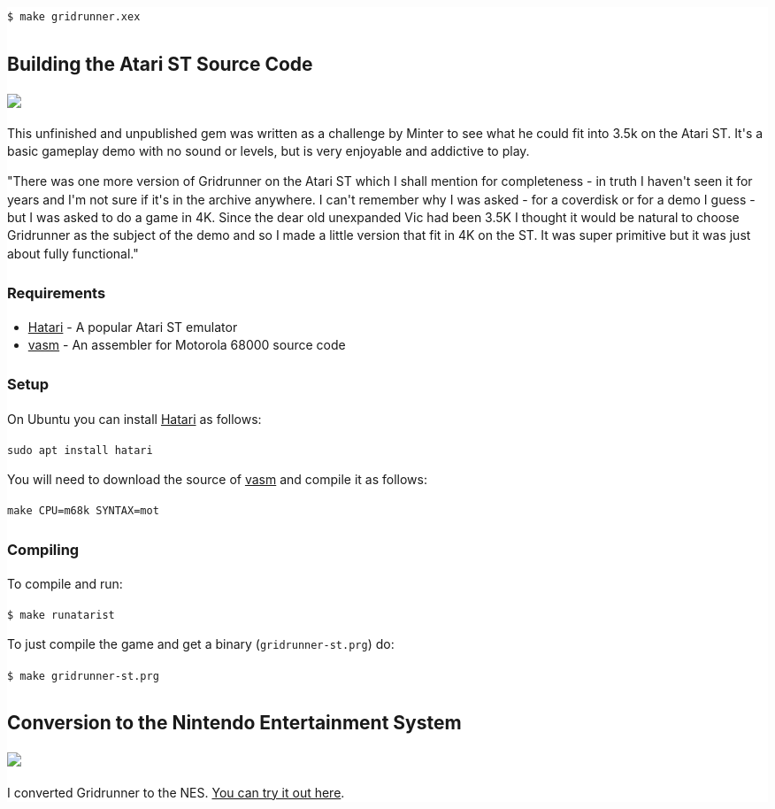 ```sh
$ make gridrunner.xex
```

## Building the Atari ST Source Code
<img src="https://user-images.githubusercontent.com/58846/114268282-367c7f80-99f8-11eb-8869-43ea4e64968d.gif" height=300>

This unfinished and unpublished gem was written as a challenge by Minter to see what he could fit into 3.5k on the Atari ST. It's a basic gameplay demo with no sound or levels, but is very enjoyable and addictive to play.

"There was one more version of Gridrunner on the Atari ST
which I shall mention for completeness - in truth I haven't seen it for
years and I'm not sure if it's in the archive anywhere. I can't remember
why I was asked - for a coverdisk or for a demo I guess - but I was
asked to do a game in 4K. Since the dear old unexpanded Vic had been
3.5K I thought it would be natural to choose Gridrunner as the subject
of the demo and so I made a little version that fit in 4K on the ST. It
was super primitive but it was just about fully functional."
 
### Requirements
* [Hatari][hatari] - A popular Atari ST emulator
* [vasm][vasm] - An assembler for Motorola 68000 source code

### Setup
On Ubuntu you can install [Hatari] as follows:
```
sudo apt install hatari
```

You will need to download the source of [vasm] and compile it as follows:
```
make CPU=m68k SYNTAX=mot
```

### Compiling
To compile and run:

```sh
$ make runatarist
```

To just compile the game and get a binary (`gridrunner-st.prg`) do:

```sh
$ make gridrunner-st.prg
```
## Conversion to the Nintendo Entertainment System
<img height="300" src="https://github.com/mwenge/gridnes/assets/58846/c9c73f89-cf4d-430d-a427-53450b8bef8d">

I converted Gridrunner to the NES. [You can try it out here](https://github.com/mwenge/gridnes).

[64tass]: http://tass64.sourceforge.net/
[vice]: http://vice-emu.sourceforge.net/
[atari800]: https://atari800.github.io/
[hatari]: https://hatari.tuxfamily.org/download.html
[vasm]: http://sun.hasenbraten.de/vasm/index.php?view=relsrc
[https://gridrunner.xyz]: https://mwenge.github.io/gridrunner.xyz
[commented source code]:https://github.com/mwenge/gridrunner/blob/master/src/

